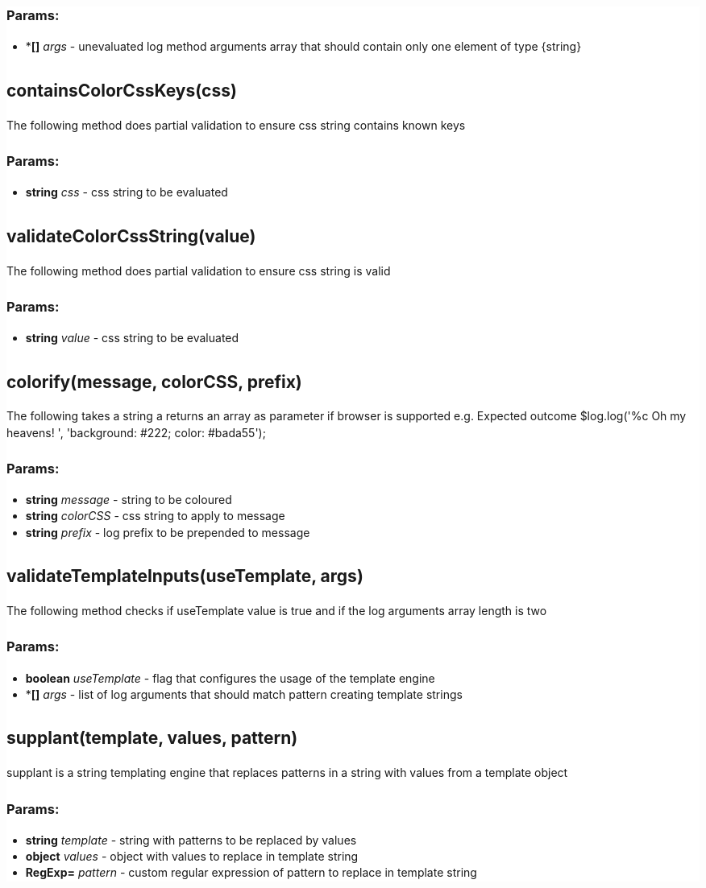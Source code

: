 ### Params:

* ***[]** *args* - unevaluated log method arguments array that should contain only one element of type {string}

## containsColorCssKeys(css)

The following method does partial validation to ensure css string contains known keys

### Params:

* **string** *css* - css string to be evaluated

## validateColorCssString(value)

The following method does partial validation to ensure css string is valid

### Params:

* **string** *value* - css string to be evaluated

## colorify(message, colorCSS, prefix)

The following takes a string a returns an array as parameter if browser is supported
e.g. Expected outcome $log.log('%c Oh my heavens! ', 'background: #222; color: #bada55');

### Params:

* **string** *message* - string to be coloured
* **string** *colorCSS* - css string to apply to message
* **string** *prefix* - log prefix to be prepended to message

## validateTemplateInputs(useTemplate, args)

The following method checks if useTemplate value is true and
if the log arguments array length is two

### Params:

* **boolean** *useTemplate* - flag that configures the usage of the template engine
* ***[]** *args* - list of log arguments that should match pattern creating template strings

## supplant(template, values, pattern)

supplant is a string templating engine that replaces patterns
in a string with values from a template object

### Params:

* **string** *template* - string with patterns to be replaced by values
* **object** *values* - object with values to replace in template string
* **RegExp=** *pattern* - custom regular expression of pattern to replace in template string
